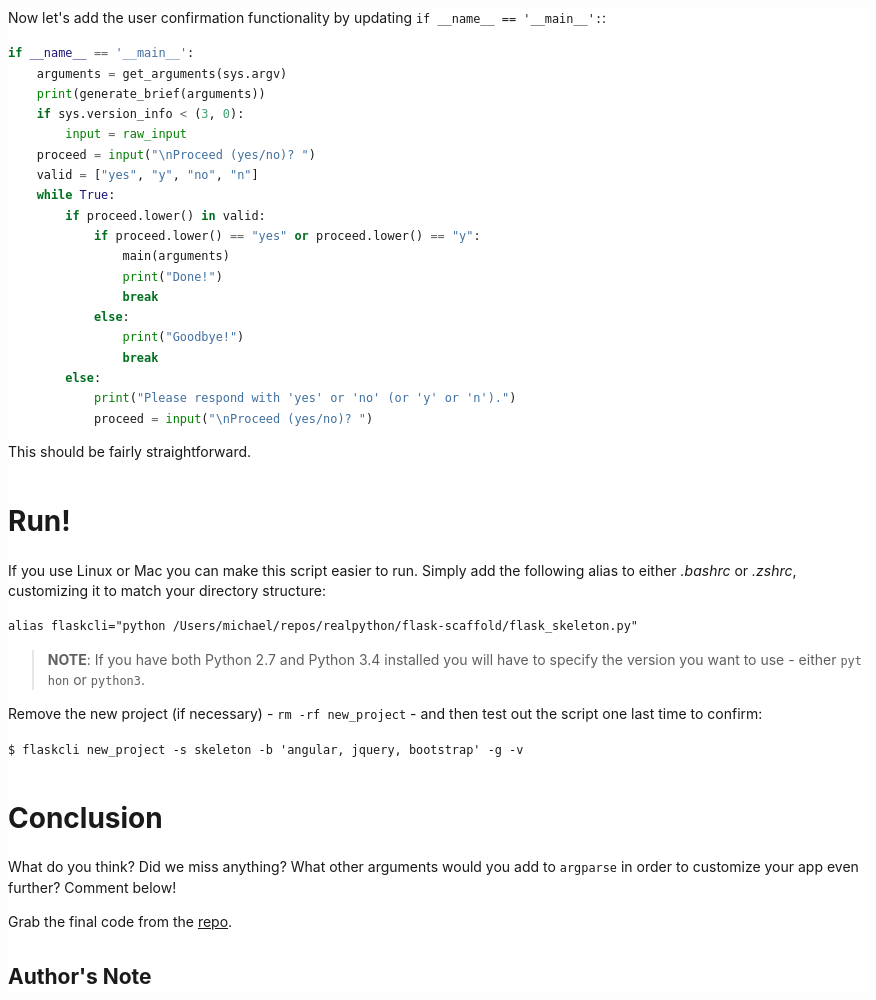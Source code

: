 Now let's add the user confirmation functionality by updating `if __name__ == '__main__':`:

```python
if __name__ == '__main__':
    arguments = get_arguments(sys.argv)
    print(generate_brief(arguments))
    if sys.version_info < (3, 0):
        input = raw_input
    proceed = input("\nProceed (yes/no)? ")
    valid = ["yes", "y", "no", "n"]
    while True:
        if proceed.lower() in valid:
            if proceed.lower() == "yes" or proceed.lower() == "y":
                main(arguments)
                print("Done!")
                break
            else:
                print("Goodbye!")
                break
        else:
            print("Please respond with 'yes' or 'no' (or 'y' or 'n').")
            proceed = input("\nProceed (yes/no)? ")
```

This should be fairly straightforward.

# Run!

If you use Linux or Mac you can make this script easier to run. Simply add the 
following alias to either *.bashrc* or *.zshrc*, customizing it to match your 
directory structure:

```
alias flaskcli="python /Users/michael/repos/realpython/flask-scaffold/flask_skeleton.py"
```

> **NOTE**: If you have both Python 2.7 and Python 3.4 installed you will have 
> to specify the version you want to use - either `python` or `python3`.

Remove the new project (if necessary) - `rm -rf new_project` - and then test out 
the script one last time to confirm:

```
$ flaskcli new_project -s skeleton -b 'angular, jquery, bootstrap' -g -v
```

# Conclusion

What do you think? Did we miss anything? What other arguments would you add to 
`argparse` in order to customize your app even further? Comment below!

Grab the final code from the [repo](https://github.com/realpython/flask-scaffold).

## Author's Note
